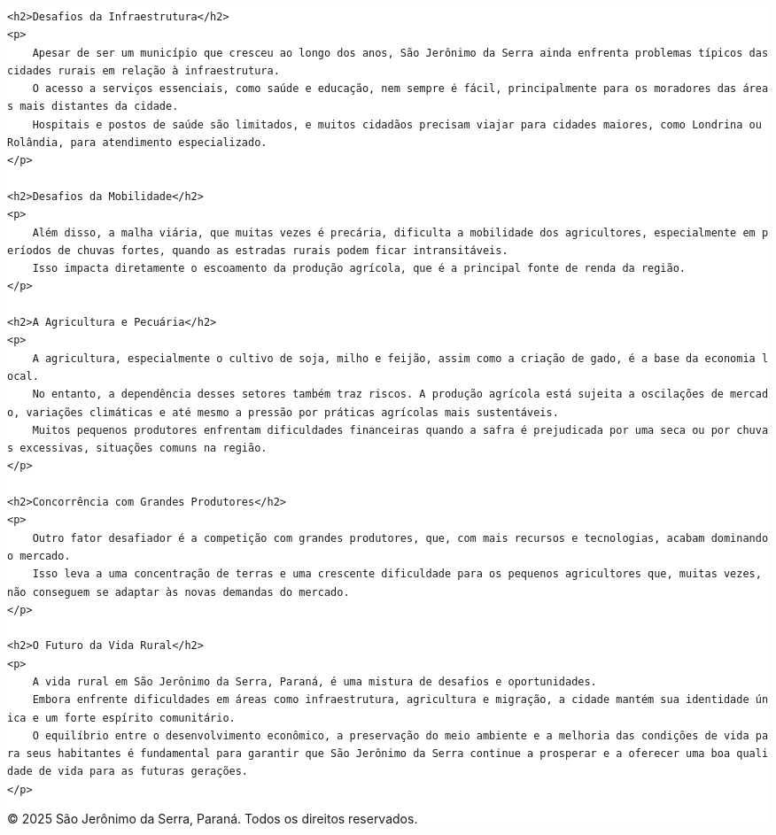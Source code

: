     <h2>Desafios da Infraestrutura</h2>
    <p>
        Apesar de ser um município que cresceu ao longo dos anos, São Jerônimo da Serra ainda enfrenta problemas típicos das cidades rurais em relação à infraestrutura. 
        O acesso a serviços essenciais, como saúde e educação, nem sempre é fácil, principalmente para os moradores das áreas mais distantes da cidade. 
        Hospitais e postos de saúde são limitados, e muitos cidadãos precisam viajar para cidades maiores, como Londrina ou Rolândia, para atendimento especializado.
    </p>

    <h2>Desafios da Mobilidade</h2>
    <p>
        Além disso, a malha viária, que muitas vezes é precária, dificulta a mobilidade dos agricultores, especialmente em períodos de chuvas fortes, quando as estradas rurais podem ficar intransitáveis. 
        Isso impacta diretamente o escoamento da produção agrícola, que é a principal fonte de renda da região.
    </p>

    <h2>A Agricultura e Pecuária</h2>
    <p>
        A agricultura, especialmente o cultivo de soja, milho e feijão, assim como a criação de gado, é a base da economia local. 
        No entanto, a dependência desses setores também traz riscos. A produção agrícola está sujeita a oscilações de mercado, variações climáticas e até mesmo a pressão por práticas agrícolas mais sustentáveis. 
        Muitos pequenos produtores enfrentam dificuldades financeiras quando a safra é prejudicada por uma seca ou por chuvas excessivas, situações comuns na região.
    </p>

    <h2>Concorrência com Grandes Produtores</h2>
    <p>
        Outro fator desafiador é a competição com grandes produtores, que, com mais recursos e tecnologias, acabam dominando o mercado. 
        Isso leva a uma concentração de terras e uma crescente dificuldade para os pequenos agricultores que, muitas vezes, não conseguem se adaptar às novas demandas do mercado.
    </p>

    <h2>O Futuro da Vida Rural</h2>
    <p>
        A vida rural em São Jerônimo da Serra, Paraná, é uma mistura de desafios e oportunidades. 
        Embora enfrente dificuldades em áreas como infraestrutura, agricultura e migração, a cidade mantém sua identidade única e um forte espírito comunitário. 
        O equilíbrio entre o desenvolvimento econômico, a preservação do meio ambiente e a melhoria das condições de vida para seus habitantes é fundamental para garantir que São Jerônimo da Serra continue a prosperar e a oferecer uma boa qualidade de vida para as futuras gerações.
    </p>
</section>

<footer>
    <p>&copy; 2025 São Jerônimo da Serra, Paraná. Todos os direitos reservados.</p>
</footer>

</body>
</html>

